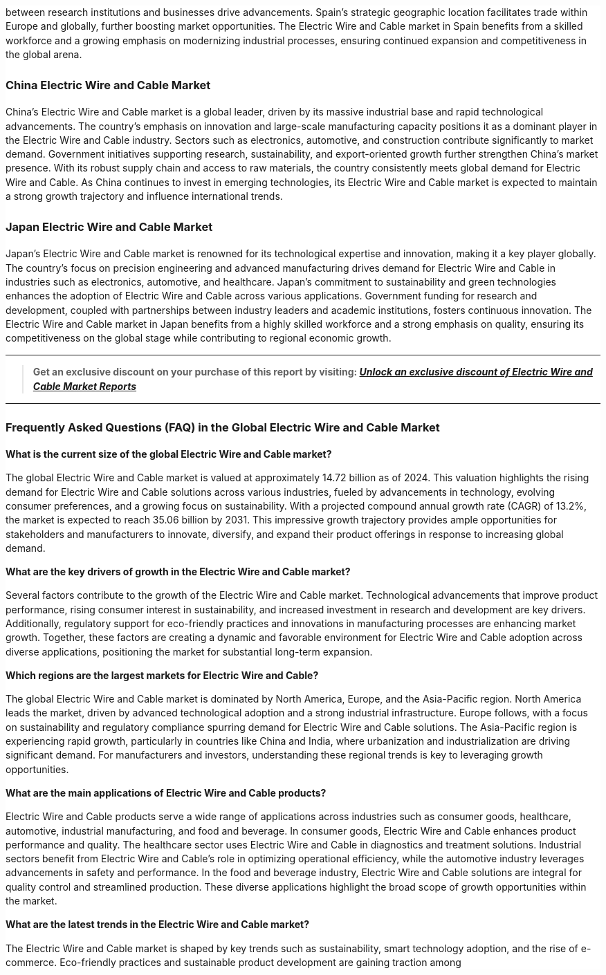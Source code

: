 between research institutions and businesses drive advancements. Spain&rsquo;s strategic geographic location facilitates trade within Europe and globally, further boosting market opportunities. The Electric Wire and Cable market in Spain benefits from a skilled workforce and a growing emphasis on modernizing industrial processes, ensuring continued expansion and competitiveness in the global arena.</p><h3>China Electric Wire and Cable Market</h3><p>China&rsquo;s Electric Wire and Cable market is a global leader, driven by its massive industrial base and rapid technological advancements. The country&rsquo;s emphasis on innovation and large-scale manufacturing capacity positions it as a dominant player in the Electric Wire and Cable industry. Sectors such as electronics, automotive, and construction contribute significantly to market demand. Government initiatives supporting research, sustainability, and export-oriented growth further strengthen China&rsquo;s market presence. With its robust supply chain and access to raw materials, the country consistently meets global demand for Electric Wire and Cable. As China continues to invest in emerging technologies, its Electric Wire and Cable market is expected to maintain a strong growth trajectory and influence international trends.</p><h3>Japan Electric Wire and Cable Market</h3><p>Japan&rsquo;s Electric Wire and Cable market is renowned for its technological expertise and innovation, making it a key player globally. The country&rsquo;s focus on precision engineering and advanced manufacturing drives demand for Electric Wire and Cable in industries such as electronics, automotive, and healthcare. Japan&rsquo;s commitment to sustainability and green technologies enhances the adoption of Electric Wire and Cable across various applications. Government funding for research and development, coupled with partnerships between industry leaders and academic institutions, fosters continuous innovation. The Electric Wire and Cable market in Japan benefits from a highly skilled workforce and a strong emphasis on quality, ensuring its competitiveness on the global stage while contributing to regional economic growth.</p><hr /><blockquote><p><strong>Get an exclusive discount on your purchase of this report by visiting: <em><a href="://marketresearchpulse.com/ask-for-discount/48580?utm_source=Github&amp;utm_medium=027">Unlock an exclusive discount of Electric Wire and Cable Market Reports</a></em>&nbsp;</strong></p></blockquote><hr /><h3>Frequently Asked Questions (FAQ) in the Global Electric Wire and Cable Market</h3><p><strong>What is the current size of the global Electric Wire and Cable market?</strong></p><p>The global Electric Wire and Cable market is valued at approximately 14.72 billion as of 2024. This valuation highlights the rising demand for Electric Wire and Cable solutions across various industries, fueled by advancements in technology, evolving consumer preferences, and a growing focus on sustainability. With a projected compound annual growth rate (CAGR) of 13.2%, the market is expected to reach 35.06 billion by 2031. This impressive growth trajectory provides ample opportunities for stakeholders and manufacturers to innovate, diversify, and expand their product offerings in response to increasing global demand.</p><p><strong>What are the key drivers of growth in the Electric Wire and Cable market?</strong></p><p>Several factors contribute to the growth of the Electric Wire and Cable market. Technological advancements that improve product performance, rising consumer interest in sustainability, and increased investment in research and development are key drivers. Additionally, regulatory support for eco-friendly practices and innovations in manufacturing processes are enhancing market growth. Together, these factors are creating a dynamic and favorable environment for Electric Wire and Cable adoption across diverse applications, positioning the market for substantial long-term expansion.</p><p><strong>Which regions are the largest markets for Electric Wire and Cable?</strong></p><p>The global Electric Wire and Cable market is dominated by North America, Europe, and the Asia-Pacific region. North America leads the market, driven by advanced technological adoption and a strong industrial infrastructure. Europe follows, with a focus on sustainability and regulatory compliance spurring demand for Electric Wire and Cable solutions. The Asia-Pacific region is experiencing rapid growth, particularly in countries like China and India, where urbanization and industrialization are driving significant demand. For manufacturers and investors, understanding these regional trends is key to leveraging growth opportunities.</p><p><strong>What are the main applications of Electric Wire and Cable products?</strong></p><p>Electric Wire and Cable products serve a wide range of applications across industries such as consumer goods, healthcare, automotive, industrial manufacturing, and food and beverage. In consumer goods, Electric Wire and Cable enhances product performance and quality. The healthcare sector uses Electric Wire and Cable in diagnostics and treatment solutions. Industrial sectors benefit from Electric Wire and Cable&rsquo;s role in optimizing operational efficiency, while the automotive industry leverages advancements in safety and performance. In the food and beverage industry, Electric Wire and Cable solutions are integral for quality control and streamlined production. These diverse applications highlight the broad scope of growth opportunities within the market.</p><p><strong>What are the latest trends in the Electric Wire and Cable market?</strong></p><p>The Electric Wire and Cable market is shaped by key trends such as sustainability, smart technology adoption, and the rise of e-commerce. Eco-friendly practices and sustainable product development are gaining traction among